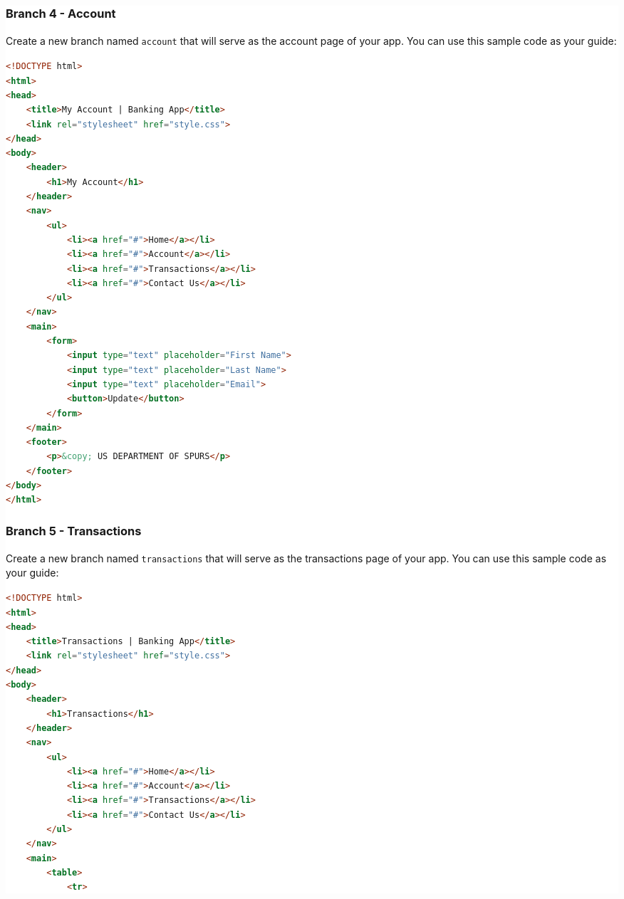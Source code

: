 ### Branch 4 - Account
Create a new branch named `account` that will serve as the account page of your app. You can use this sample code as your guide:

```html
<!DOCTYPE html>
<html>
<head>
	<title>My Account | Banking App</title>
	<link rel="stylesheet" href="style.css">
</head>
<body>
	<header>
		<h1>My Account</h1>
	</header>
	<nav>
		<ul>
			<li><a href="#">Home</a></li>
			<li><a href="#">Account</a></li>
			<li><a href="#">Transactions</a></li>
			<li><a href="#">Contact Us</a></li>
		</ul>
	</nav>
	<main>
		<form>
			<input type="text" placeholder="First Name">
			<input type="text" placeholder="Last Name">
			<input type="text" placeholder="Email">
			<button>Update</button>
		</form>
	</main>
	<footer>
		<p>&copy; US DEPARTMENT OF SPURS</p>
	</footer>
</body>
</html>
```

### Branch 5 - Transactions
Create a new branch named `transactions` that will serve as the transactions page of your app. You can use this sample code as your guide:

```html
<!DOCTYPE html>
<html>
<head>
	<title>Transactions | Banking App</title>
	<link rel="stylesheet" href="style.css">
</head>
<body>
	<header>
		<h1>Transactions</h1>
	</header>
	<nav>
		<ul>
			<li><a href="#">Home</a></li>
			<li><a href="#">Account</a></li>
			<li><a href="#">Transactions</a></li>
			<li><a href="#">Contact Us</a></li>
		</ul>
	</nav>
	<main>
		<table>
			<tr>
```